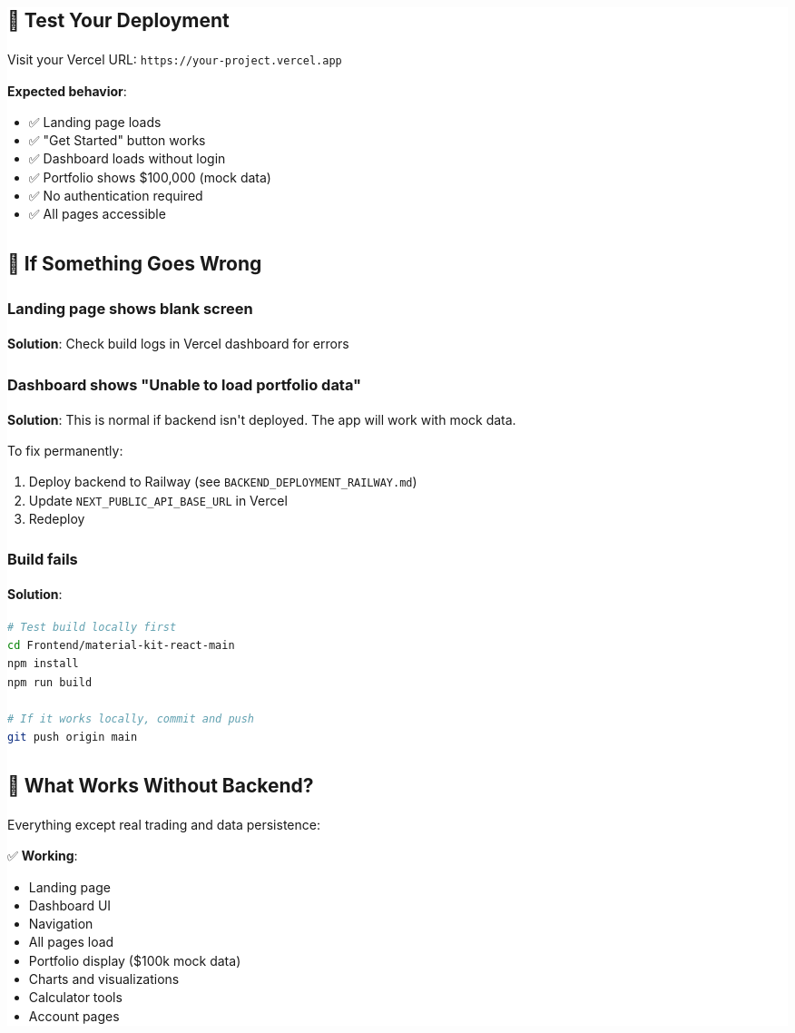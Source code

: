 ## 🧪 Test Your Deployment

Visit your Vercel URL: `https://your-project.vercel.app`

**Expected behavior**:
- ✅ Landing page loads
- ✅ "Get Started" button works
- ✅ Dashboard loads without login
- ✅ Portfolio shows $100,000 (mock data)
- ✅ No authentication required
- ✅ All pages accessible

## 🔧 If Something Goes Wrong

### Landing page shows blank screen
**Solution**: Check build logs in Vercel dashboard for errors

### Dashboard shows "Unable to load portfolio data"
**Solution**: This is normal if backend isn't deployed. The app will work with mock data.

To fix permanently:
1. Deploy backend to Railway (see `BACKEND_DEPLOYMENT_RAILWAY.md`)
2. Update `NEXT_PUBLIC_API_BASE_URL` in Vercel
3. Redeploy

### Build fails
**Solution**: 
```bash
# Test build locally first
cd Frontend/material-kit-react-main
npm install
npm run build

# If it works locally, commit and push
git push origin main
```

## 📱 What Works Without Backend?

Everything except real trading and data persistence:

✅ **Working**:
- Landing page
- Dashboard UI
- Navigation
- All pages load
- Portfolio display ($100k mock data)
- Charts and visualizations
- Calculator tools
- Account pages
